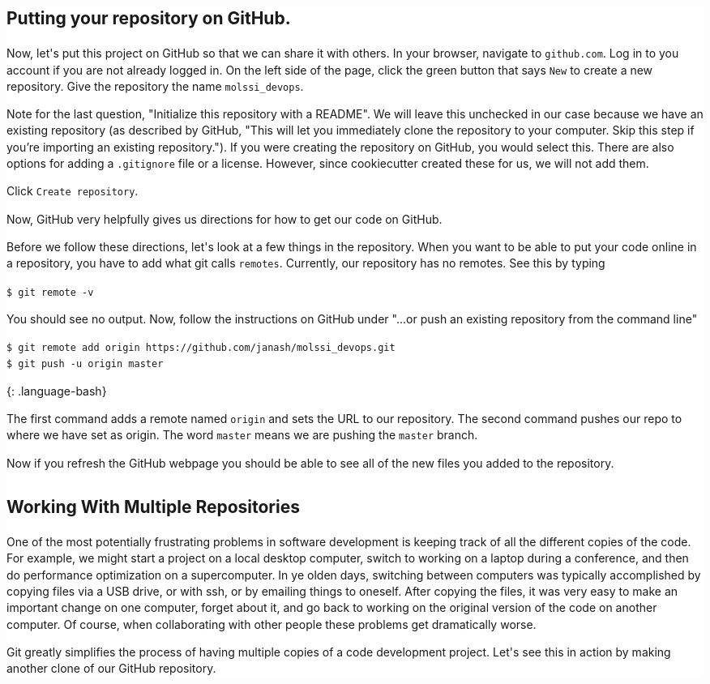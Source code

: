 ## Putting your repository on GitHub.
Now, let's put this project on GitHub so that we can share it with others. In your browser, navigate to `github.com`. Log in to you account if you are not already logged in. On the left side of the page, click the green button that says `New` to create a new repository. Give the repository the name `molssi_devops`.

Note for the last question, "Initialize this repository with a README". We will leave this unchecked in our case because we have an existing repository (as described by GitHub, "This will let you immediately clone the repository to your computer. Skip this step if you’re importing an existing repository."). If you were creating the repository on GitHub, you would select this. There are also options for adding a `.gitignore` file or a license. However, since cookiecutter created these for us, we will not add them.

Click `Create repository`.

Now, GitHub very helpfully gives us directions for how to get our code on GitHub.

Before we follow these directions, let's look at a few things in the repository. When you want to be able to put your code online in a repository, you have to add what git calls `remotes`. Currently, our repository has no remotes. See this by typing

~~~
$ git remote -v
~~~

You should see no output. Now, follow the instructions on GitHub under "...or push an existing repository from the command line"
~~~
$ git remote add origin https://github.com/janash/molssi_devops.git
$ git push -u origin master
~~~
{: .language-bash}

The first command adds a remote named `origin` and sets the URL to our repository. The second command pushes our repo to where we have set as origin. The word `master` means we are pushing the `master` branch.

Now if you refresh the GitHub webpage you should be able to see all of the new files you added to the repository.

## Working With Multiple Repositories

One of the most potentially frustrating problems in software development is keeping track of all the different copies of the code.
For example, we might start a project on a local desktop computer, switch to working on a laptop during a conference, and then do performance optimization on a supercomputer.
In ye olden days, switching between computers was typically accomplished by copying files via a USB drive, or with ssh, or by emailing things to oneself.
After copying the files, it was very easy to make an important change on one computer, forget about it, and go back to working on the original version of the code on another computer.
Of course, when collaborating with other people these problems get dramatically worse.

Git greatly simplifies the process of having multiple copies of a code development project.
Let's see this in action by making another clone of our GitHub repository.

